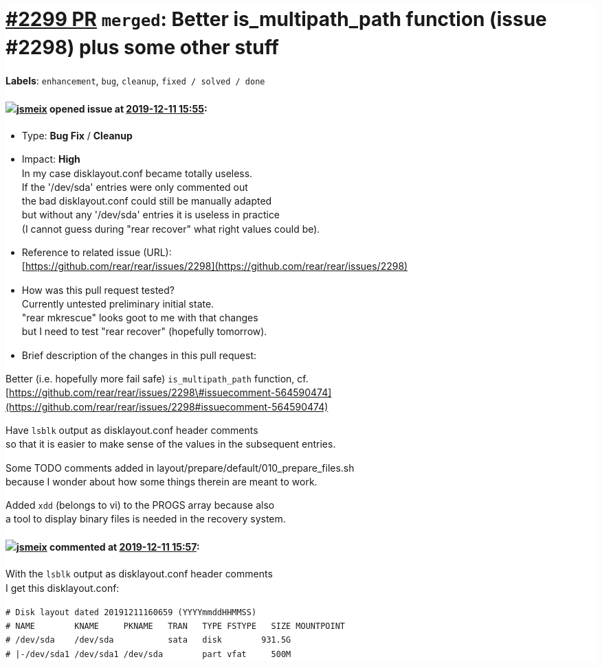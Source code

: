 [\#2299 PR](https://github.com/rear/rear/pull/2299) `merged`: Better is\_multipath\_path function (issue \#2298) plus some other stuff
======================================================================================================================================

**Labels**: `enhancement`, `bug`, `cleanup`, `fixed / solved / done`

#### <img src="https://avatars.githubusercontent.com/u/1788608?u=925fc54e2ce01551392622446ece427f51e2f0ce&v=4" width="50">[jsmeix](https://github.com/jsmeix) opened issue at [2019-12-11 15:55](https://github.com/rear/rear/pull/2299):

-   Type: **Bug Fix** / **Cleanup**

-   Impact: **High**  
    In my case disklayout.conf became totally useless.  
    If the '/dev/sda' entries were only commented out  
    the bad disklayout.conf could still be manually adapted  
    but without any '/dev/sda' entries it is useless in practice  
    (I cannot guess during "rear recover" what right values could be).

-   Reference to related issue (URL):  
    [https://github.com/rear/rear/issues/2298](https://github.com/rear/rear/issues/2298)

-   How was this pull request tested?  
    Currently untested preliminary initial state.  
    "rear mkrescue" looks goot to me with that changes  
    but I need to test "rear recover" (hopefully tomorrow).

-   Brief description of the changes in this pull request:

Better (i.e. hopefully more fail safe) `is_multipath_path` function,
cf.  
[https://github.com/rear/rear/issues/2298\#issuecomment-564590474](https://github.com/rear/rear/issues/2298#issuecomment-564590474)

Have `lsblk` output as disklayout.conf header comments  
so that it is easier to make sense of the values in the subsequent
entries.

Some TODO comments added in
layout/prepare/default/010\_prepare\_files.sh  
because I wonder about how some things therein are meant to work.

Added `xdd` (belongs to vi) to the PROGS array because also  
a tool to display binary files is needed in the recovery system.

#### <img src="https://avatars.githubusercontent.com/u/1788608?u=925fc54e2ce01551392622446ece427f51e2f0ce&v=4" width="50">[jsmeix](https://github.com/jsmeix) commented at [2019-12-11 15:57](https://github.com/rear/rear/pull/2299#issuecomment-564609899):

With the `lsblk` output as disklayout.conf header comments  
I get this disklayout.conf:

    # Disk layout dated 20191211160659 (YYYYmmddHHMMSS)
    # NAME        KNAME     PKNAME   TRAN   TYPE FSTYPE   SIZE MOUNTPOINT
    # /dev/sda    /dev/sda           sata   disk        931.5G 
    # |-/dev/sda1 /dev/sda1 /dev/sda        part vfat     500M 